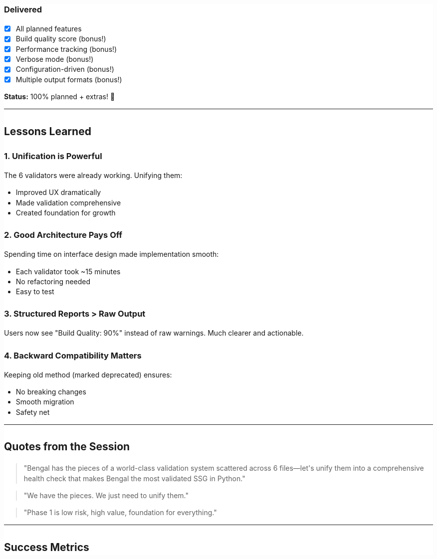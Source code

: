 ### Delivered
- [x] All planned features
- [x] Build quality score (bonus!)
- [x] Performance tracking (bonus!)
- [x] Verbose mode (bonus!)
- [x] Configuration-driven (bonus!)
- [x] Multiple output formats (bonus!)

**Status:** 100% planned + extras! 🎉

---

## Lessons Learned

### 1. Unification is Powerful
The 6 validators were already working. Unifying them:
- Improved UX dramatically
- Made validation comprehensive
- Created foundation for growth

### 2. Good Architecture Pays Off
Spending time on interface design made implementation smooth:
- Each validator took ~15 minutes
- No refactoring needed
- Easy to test

### 3. Structured Reports > Raw Output
Users now see "Build Quality: 90%" instead of raw warnings.
Much clearer and actionable.

### 4. Backward Compatibility Matters
Keeping old method (marked deprecated) ensures:
- No breaking changes
- Smooth migration
- Safety net

---

## Quotes from the Session

> "Bengal has the pieces of a world-class validation system scattered across 6 files—let's unify them into a comprehensive health check that makes Bengal the most validated SSG in Python."

> "We have the pieces. We just need to unify them."

> "Phase 1 is low risk, high value, foundation for everything."

---

## Success Metrics
